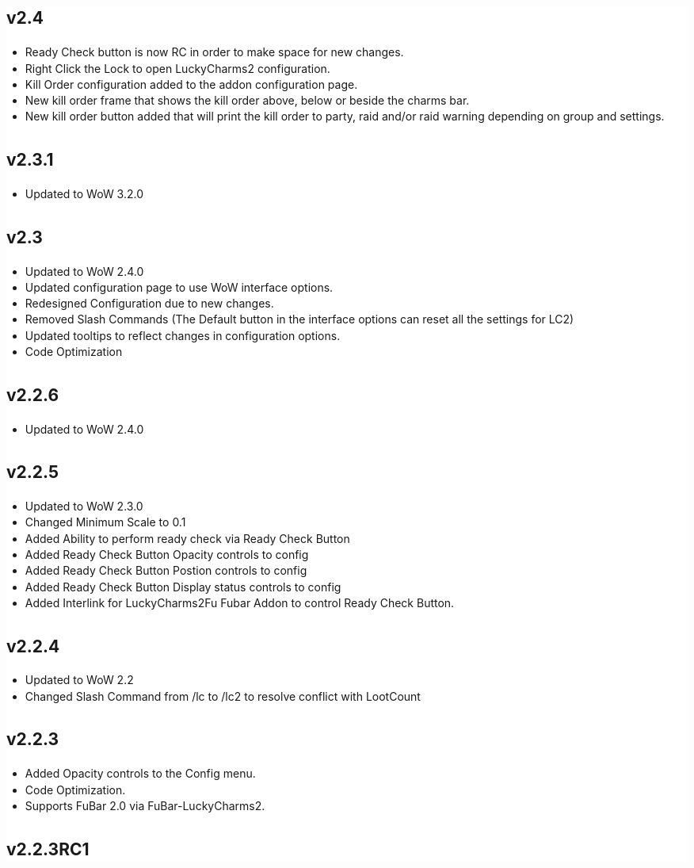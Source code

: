 ## v2.4

* Ready Check button is now RC in order to make space for new changes.
* Right Click the Lock to open LuckyCharms2 configuration.
* Kill Order configuration added to the addon configuration page.
* New kill order frame that shows the kill order above, below or beside the charms bar.
* New kill order button added that will print the kill order to party, raid and/or raid warning depending on group and settings.

## v2.3.1

* Updated to WoW 3.2.0

## v2.3

* Updated to WoW 2.4.0
* Updated configuration page to use WoW interface options.
* Redesigned Configuration due to new changes.
* Removed Slash Commands (The Default button in the interface options can reset all the settings for LC2)
* Updated tooltips to reflect changes in configuration options.
* Code Optimization

## v2.2.6

* Updated to WoW 2.4.0

## v2.2.5

* Updated to WoW 2.3.0
* Changed Minimum Scale to 0.1
* Added Ability to perform ready check via Ready Check Button
* Added Ready Check Button Opacity controls to config
* Added Ready Check Button Postion controls to config
* Added Ready Check Button Display status controls to config
* Added Interlink for LuckyCharms2Fu Fubar Addon to control Ready Check Button.

## v2.2.4

* Updated to WoW 2.2
* Changed Slash Command from /lc to /lc2 to resolve conflict with LootCount

## v2.2.3

* Added Opacity controls to the Config menu.
* Code Optimization.
* Supports FuBar 2.0 via FuBar-LuckyCharms2.

## v2.2.3RC1

